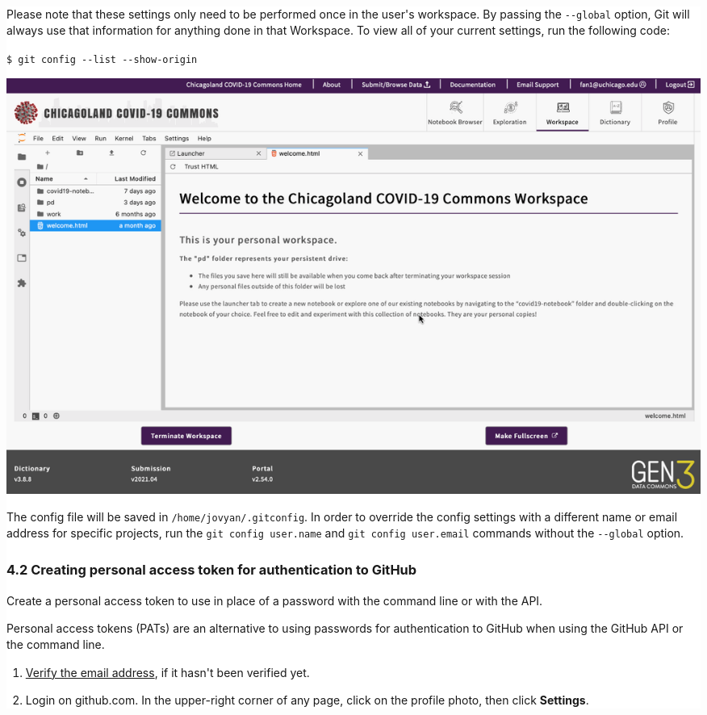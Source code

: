 Please note that these settings only need to be performed once in the user's workspace. By passing the `--global` option, Git will always use that information for anything done in that Workspace. To view all of your current settings, run the following code:
```
$ git config --list --show-origin
```

![git_config](gifs/git_config.gif)

The config file will be saved in `/home/jovyan/.gitconfig`. In order to override the config settings with a different name or email address for specific projects, run the `git config user.name` and `git config user.email` commands without the `--global` option.

### 4.2 Creating personal access token for authentication to GitHub

Create a personal access token to use in place of a password with the command line or with the API.

Personal access tokens (PATs) are an alternative to using passwords for authentication to GitHub when using the GitHub API or the command line.

1. [Verify the email address](https://docs.github.com/en/github/getting-started-with-github/signing-up-for-github/verifying-your-email-address), if it hasn't been verified yet.

2. Login on github.com. In the upper-right corner of any page, click on the profile photo, then click **Settings**.
